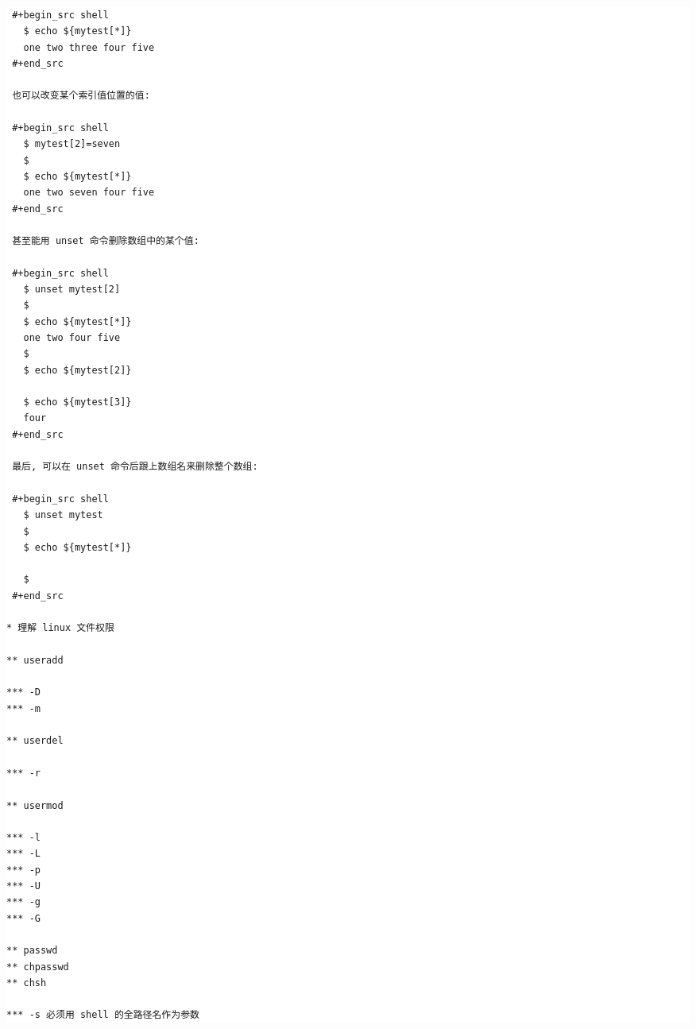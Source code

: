   ```
   #+begin_src shell
     $ echo ${mytest[*]}
     one two three four five
   #+end_src

   也可以改变某个索引值位置的值:

   #+begin_src shell
     $ mytest[2]=seven
     $
     $ echo ${mytest[*]}
     one two seven four five
   #+end_src

   甚至能用 unset 命令删除数组中的某个值:

   #+begin_src shell
     $ unset mytest[2]
     $
     $ echo ${mytest[*]}
     one two four five
     $
     $ echo ${mytest[2]}

     $ echo ${mytest[3]}
     four
   #+end_src

   最后, 可以在 unset 命令后跟上数组名来删除整个数组:

   #+begin_src shell
     $ unset mytest
     $
     $ echo ${mytest[*]}

     $
   #+end_src

* 理解 linux 文件权限

** useradd

*** -D
*** -m

** userdel

*** -r

** usermod

*** -l
*** -L
*** -p
*** -U
*** -g
*** -G

** passwd
** chpasswd
** chsh

*** -s 必须用 shell 的全路径名作为参数
  ```